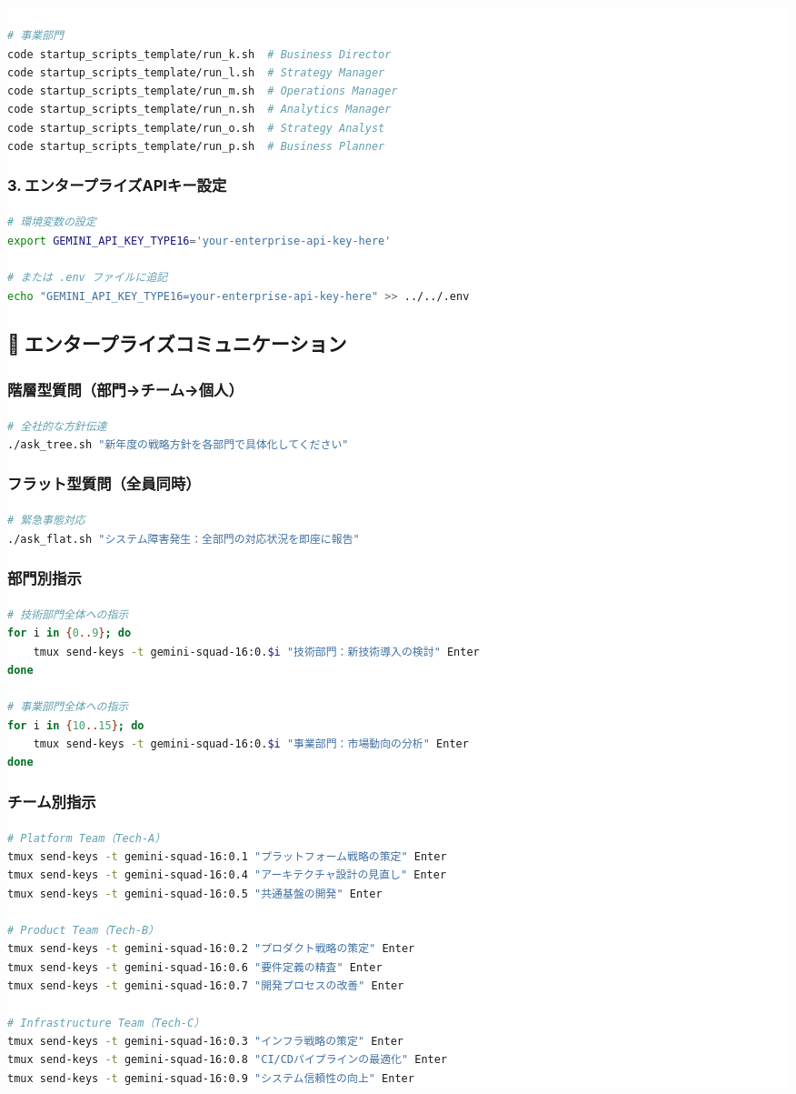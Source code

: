 ```bash

# 事業部門
code startup_scripts_template/run_k.sh  # Business Director
code startup_scripts_template/run_l.sh  # Strategy Manager
code startup_scripts_template/run_m.sh  # Operations Manager
code startup_scripts_template/run_n.sh  # Analytics Manager
code startup_scripts_template/run_o.sh  # Strategy Analyst
code startup_scripts_template/run_p.sh  # Business Planner
```

### 3. エンタープライズAPIキー設定
```bash
# 環境変数の設定
export GEMINI_API_KEY_TYPE16='your-enterprise-api-key-here'

# または .env ファイルに追記
echo "GEMINI_API_KEY_TYPE16=your-enterprise-api-key-here" >> ../../.env
```

## 💬 エンタープライズコミュニケーション

### 階層型質問（部門→チーム→個人）
```bash
# 全社的な方針伝達
./ask_tree.sh "新年度の戦略方針を各部門で具体化してください"
```

### フラット型質問（全員同時）
```bash
# 緊急事態対応
./ask_flat.sh "システム障害発生：全部門の対応状況を即座に報告"
```

### 部門別指示
```bash
# 技術部門全体への指示
for i in {0..9}; do
    tmux send-keys -t gemini-squad-16:0.$i "技術部門：新技術導入の検討" Enter
done

# 事業部門全体への指示
for i in {10..15}; do
    tmux send-keys -t gemini-squad-16:0.$i "事業部門：市場動向の分析" Enter
done
```

### チーム別指示
```bash
# Platform Team（Tech-A）
tmux send-keys -t gemini-squad-16:0.1 "プラットフォーム戦略の策定" Enter
tmux send-keys -t gemini-squad-16:0.4 "アーキテクチャ設計の見直し" Enter
tmux send-keys -t gemini-squad-16:0.5 "共通基盤の開発" Enter

# Product Team（Tech-B）
tmux send-keys -t gemini-squad-16:0.2 "プロダクト戦略の策定" Enter
tmux send-keys -t gemini-squad-16:0.6 "要件定義の精査" Enter
tmux send-keys -t gemini-squad-16:0.7 "開発プロセスの改善" Enter

# Infrastructure Team（Tech-C）
tmux send-keys -t gemini-squad-16:0.3 "インフラ戦略の策定" Enter
tmux send-keys -t gemini-squad-16:0.8 "CI/CDパイプラインの最適化" Enter
tmux send-keys -t gemini-squad-16:0.9 "システム信頼性の向上" Enter

```